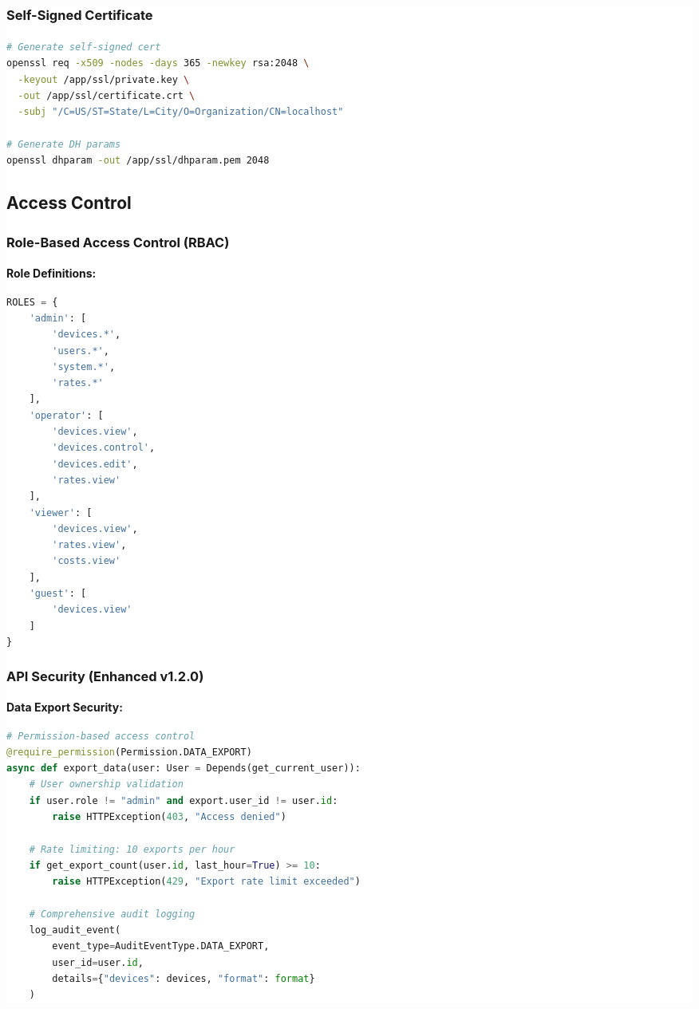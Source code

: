 ### Self-Signed Certificate

```bash
# Generate self-signed cert
openssl req -x509 -nodes -days 365 -newkey rsa:2048 \
  -keyout /app/ssl/private.key \
  -out /app/ssl/certificate.crt \
  -subj "/C=US/ST=State/L=City/O=Organization/CN=localhost"

# Generate DH params
openssl dhparam -out /app/ssl/dhparam.pem 2048
```

## Access Control

### Role-Based Access Control (RBAC)

**Role Definitions:**
```python
ROLES = {
    'admin': [
        'devices.*',
        'users.*',
        'system.*',
        'rates.*'
    ],
    'operator': [
        'devices.view',
        'devices.control',
        'devices.edit',
        'rates.view'
    ],
    'viewer': [
        'devices.view',
        'rates.view',
        'costs.view'
    ],
    'guest': [
        'devices.view'
    ]
}
```

### API Security (Enhanced v1.2.0)

**Data Export Security:**
```python
# Permission-based access control
@require_permission(Permission.DATA_EXPORT)
async def export_data(user: User = Depends(get_current_user)):
    # User ownership validation
    if user.role != "admin" and export.user_id != user.id:
        raise HTTPException(403, "Access denied")
    
    # Rate limiting: 10 exports per hour
    if get_export_count(user.id, last_hour=True) >= 10:
        raise HTTPException(429, "Export rate limit exceeded")
    
    # Comprehensive audit logging
    log_audit_event(
        event_type=AuditEventType.DATA_EXPORT,
        user_id=user.id,
        details={"devices": devices, "format": format}
    )
```
